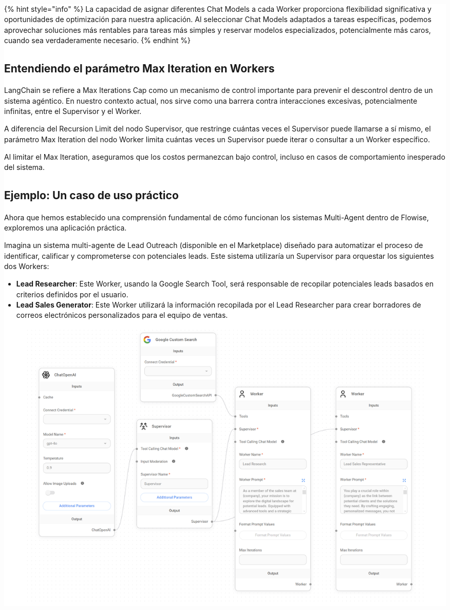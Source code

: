 {% hint style="info" %}
La capacidad de asignar diferentes Chat Models a cada Worker proporciona flexibilidad significativa y oportunidades de optimización para nuestra aplicación. Al seleccionar Chat Models adaptados a tareas específicas, podemos aprovechar soluciones más rentables para tareas más simples y reservar modelos especializados, potencialmente más caros, cuando sea verdaderamente necesario.
{% endhint %}

## Entendiendo el parámetro Max Iteration en Workers

LangChain se refiere a Max Iterations Cap como un mecanismo de control importante para prevenir el descontrol dentro de un sistema agéntico. En nuestro contexto actual, nos sirve como una barrera contra interacciones excesivas, potencialmente infinitas, entre el Supervisor y el Worker.

A diferencia del Recursion Limit del nodo Supervisor, que restringe cuántas veces el Supervisor puede llamarse a sí mismo, el parámetro Max Iteration del nodo Worker limita cuántas veces un Supervisor puede iterar o consultar a un Worker específico.

Al limitar el Max Iteration, aseguramos que los costos permanezcan bajo control, incluso en casos de comportamiento inesperado del sistema.

## Ejemplo: Un caso de uso práctico

Ahora que hemos establecido una comprensión fundamental de cómo funcionan los sistemas Multi-Agent dentro de Flowise, exploremos una aplicación práctica.

Imagina un sistema multi-agente de Lead Outreach (disponible en el Marketplace) diseñado para automatizar el proceso de identificar, calificar y comprometerse con potenciales leads. Este sistema utilizaría un Supervisor para orquestar los siguientes dos Workers:

* **Lead Researcher**: Este Worker, usando la Google Search Tool, será responsable de recopilar potenciales leads basados en criterios definidos por el usuario.
* **Lead Sales Generator**: Este Worker utilizará la información recopilada por el Lead Researcher para crear borradores de correos electrónicos personalizados para el equipo de ventas.

<figure><img src="../../.gitbook/assets/mas08.png" alt=""><figcaption></figcaption></figure>
